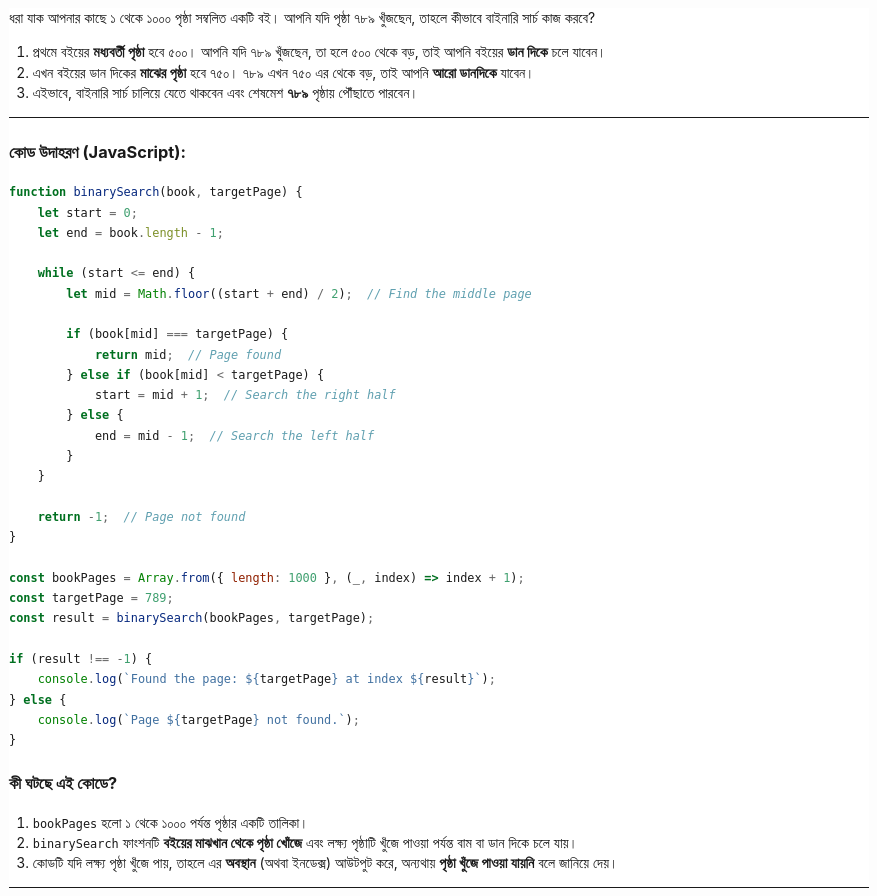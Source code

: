 ধরা যাক আপনার কাছে ১ থেকে ১০০০ পৃষ্ঠা সম্বলিত একটি বই। আপনি যদি পৃষ্ঠা ৭৮৯ খুঁজছেন, তাহলে কীভাবে বাইনারি সার্চ কাজ করবে?

1. প্রথমে বইয়ের **মধ্যবর্তী পৃষ্ঠা** হবে ৫০০। আপনি যদি ৭৮৯ খুঁজছেন, তা হলে ৫০০ থেকে বড়, তাই আপনি বইয়ের **ডান দিকে** চলে যাবেন।
2. এখন বইয়ের ডান দিকের **মাঝের পৃষ্ঠা** হবে ৭৫০। ৭৮৯ এখন ৭৫০ এর থেকে বড়, তাই আপনি **আরো ডানদিকে** যাবেন।
3. এইভাবে, বাইনারি সার্চ চালিয়ে যেতে থাকবেন এবং শেষমেশ **৭৮৯** পৃষ্ঠায় পৌঁছাতে পারবেন।

---

### **কোড উদাহরণ (JavaScript):**

```javascript
function binarySearch(book, targetPage) {
    let start = 0;
    let end = book.length - 1;

    while (start <= end) {
        let mid = Math.floor((start + end) / 2);  // Find the middle page

        if (book[mid] === targetPage) {
            return mid;  // Page found
        } else if (book[mid] < targetPage) {
            start = mid + 1;  // Search the right half
        } else {
            end = mid - 1;  // Search the left half
        }
    }

    return -1;  // Page not found
}

const bookPages = Array.from({ length: 1000 }, (_, index) => index + 1);
const targetPage = 789;
const result = binarySearch(bookPages, targetPage);

if (result !== -1) {
    console.log(`Found the page: ${targetPage} at index ${result}`);
} else {
    console.log(`Page ${targetPage} not found.`);
}
```

### **কী ঘটছে এই কোডে?**

1. `bookPages` হলো ১ থেকে ১০০০ পর্যন্ত পৃষ্ঠার একটি তালিকা।
2. `binarySearch` ফাংশনটি **বইয়ের মাঝখান থেকে পৃষ্ঠা খোঁজে** এবং লক্ষ্য পৃষ্ঠাটি খুঁজে পাওয়া পর্যন্ত বাম বা ডান দিকে চলে যায়।
3. কোডটি যদি লক্ষ্য পৃষ্ঠা খুঁজে পায়, তাহলে এর **অবস্থান** (অথবা ইনডেক্স) আউটপুট করে, অন্যথায় **পৃষ্ঠা খুঁজে পাওয়া যায়নি** বলে জানিয়ে দেয়।

---

